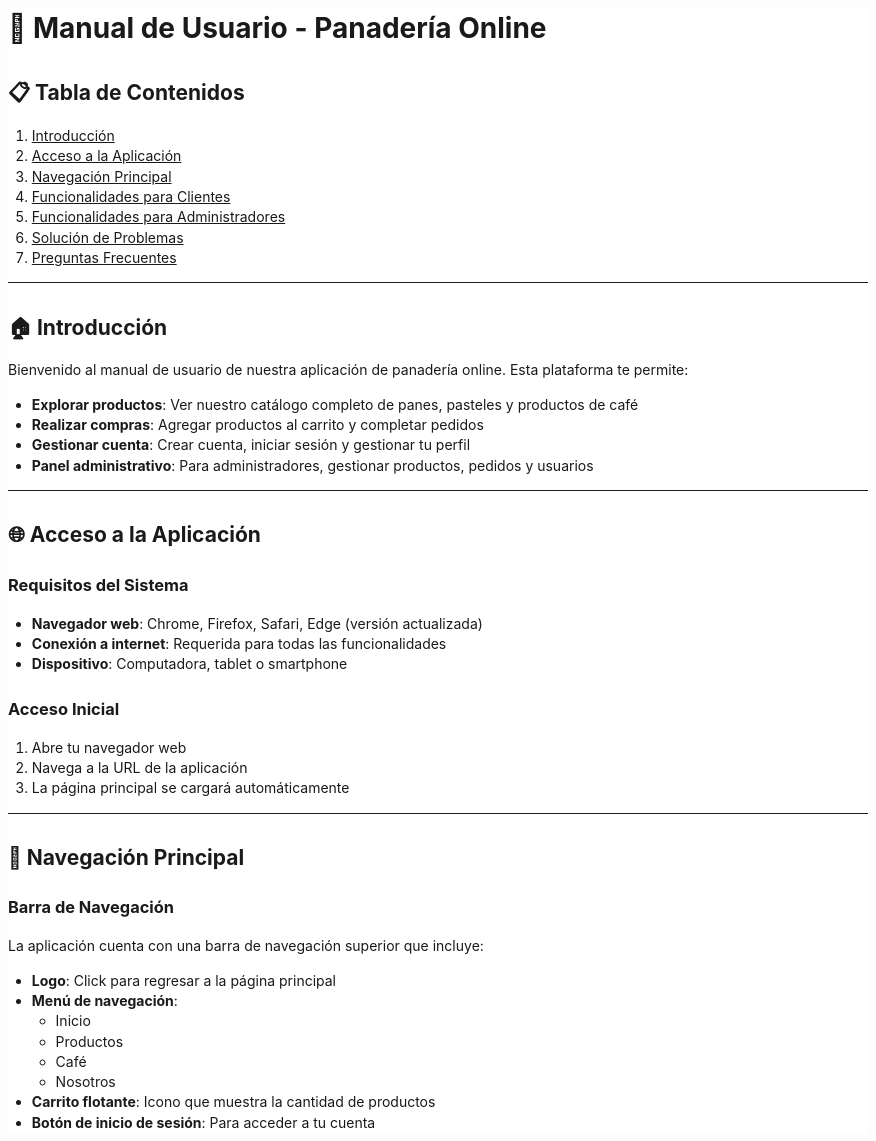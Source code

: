 # 📖 Manual de Usuario - Panadería Online

## 📋 Tabla de Contenidos
1. [Introducción](#introducción)
2. [Acceso a la Aplicación](#acceso-a-la-aplicación)
3. [Navegación Principal](#navegación-principal)
4. [Funcionalidades para Clientes](#funcionalidades-para-clientes)
5. [Funcionalidades para Administradores](#funcionalidades-para-administradores)
6. [Solución de Problemas](#solución-de-problemas)
7. [Preguntas Frecuentes](#preguntas-frecuentes)

---

## 🏠 Introducción

Bienvenido al manual de usuario de nuestra aplicación de panadería online. Esta plataforma te permite:

- **Explorar productos**: Ver nuestro catálogo completo de panes, pasteles y productos de café
- **Realizar compras**: Agregar productos al carrito y completar pedidos
- **Gestionar cuenta**: Crear cuenta, iniciar sesión y gestionar tu perfil
- **Panel administrativo**: Para administradores, gestionar productos, pedidos y usuarios

---

## 🌐 Acceso a la Aplicación

### Requisitos del Sistema
- **Navegador web**: Chrome, Firefox, Safari, Edge (versión actualizada)
- **Conexión a internet**: Requerida para todas las funcionalidades
- **Dispositivo**: Computadora, tablet o smartphone

### Acceso Inicial
1. Abre tu navegador web
2. Navega a la URL de la aplicación
3. La página principal se cargará automáticamente

---

## 🧭 Navegación Principal

### Barra de Navegación
La aplicación cuenta con una barra de navegación superior que incluye:

- **Logo**: Click para regresar a la página principal
- **Menú de navegación**:
  - Inicio
  - Productos
  - Café
  - Nosotros
- **Carrito flotante**: Icono que muestra la cantidad de productos
- **Botón de inicio de sesión**: Para acceder a tu cuenta
